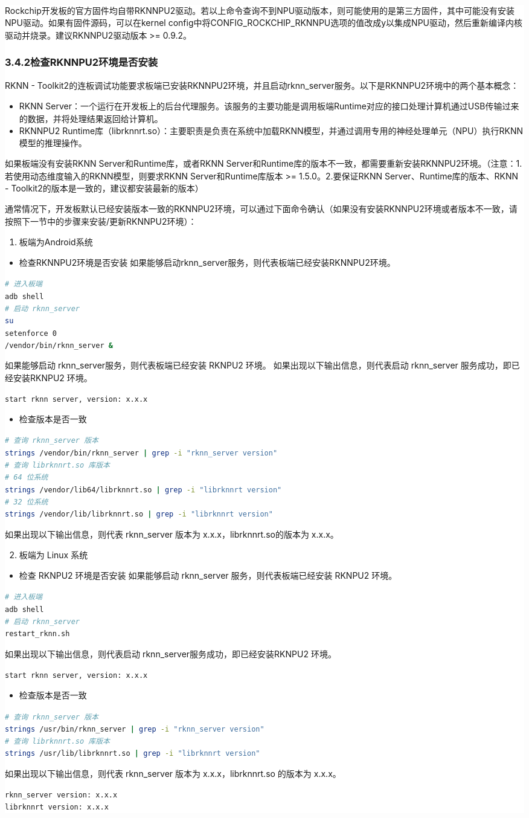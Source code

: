 Rockchip开发板的官方固件均自带RKNNPU2驱动。若以上命令查询不到NPU驱动版本，则可能使用的是第三方固件，其中可能没有安装NPU驱动。如果有固件源码，可以在kernel config中将CONFIG_ROCKCHIP_RKNNPU选项的值改成y以集成NPU驱动，然后重新编译内核驱动并烧录。建议RKNNPU2驱动版本 >= 0.9.2。

### 3.4.2检查RKNNPU2环境是否安装
RKNN - Toolkit2的连板调试功能要求板端已安装RKNNPU2环境，并且启动rknn_server服务。以下是RKNNPU2环境中的两个基本概念：
- RKNN Server：一个运行在开发板上的后台代理服务。该服务的主要功能是调用板端Runtime对应的接口处理计算机通过USB传输过来的数据，并将处理结果返回给计算机。
- RKNNPU2 Runtime库（librknnrt.so）：主要职责是负责在系统中加载RKNN模型，并通过调用专用的神经处理单元（NPU）执行RKNN模型的推理操作。

如果板端没有安装RKNN Server和Runtime库，或者RKNN Server和Runtime库的版本不一致，都需要重新安装RKNNPU2环境。（注意：1.若使用动态维度输入的RKNN模型，则要求RKNN Server和Runtime库版本 >= 1.5.0。2.要保证RKNN Server、Runtime库的版本、RKNN - Toolkit2的版本是一致的，建议都安装最新的版本）

通常情况下，开发板默认已经安装版本一致的RKNNPU2环境，可以通过下面命令确认（如果没有安装RKNNPU2环境或者版本不一致，请按照下一节中的步骤来安装/更新RKNNPU2环境）：
1. 板端为Android系统
- 检查RKNNPU2环境是否安装
如果能够启动rknn_server服务，则代表板端已经安装RKNNPU2环境。
```bash
# 进入板端
adb shell
# 启动 rknn_server
su
setenforce 0
/vendor/bin/rknn_server &
```

如果能够启动 rknn_server服务，则代表板端已经安装 RKNPU2 环境。
如果出现以下输出信息，则代表启动 rknn\_server 服务成功，即已经安装RKNPU2 环境。
```bash
start rknn server, version: x.x.x
```
-   检查版本是否一致
```bash
# 查询 rknn_server 版本
strings /vendor/bin/rknn_server | grep -i "rknn_server version"
# 查询 librknnrt.so 库版本
# 64 位系统
strings /vendor/lib64/librknnrt.so | grep -i "librknnrt version"
# 32 位系统
strings /vendor/lib/librknnrt.so | grep -i "librknnrt version"
```
如果出现以下输出信息，则代表 rknn\_server 版本为 x.x.x，librknnrt.so的版本为 x.x.x。

2.  板端为 Linux 系统

- 检查 RKNPU2 环境是否安装
如果能够启动 rknn_server 服务，则代表板端已经安装 RKNPU2 环境。
```bash
# 进入板端
adb shell
# 启动 rknn_server
restart_rknn.sh
```
如果出现以下输出信息，则代表启动 rknn_server服务成功，即已经安装RKNPU2 环境。
```bash
start rknn server, version: x.x.x
```
-  检查版本是否一致
```bash
# 查询 rknn_server 版本
strings /usr/bin/rknn_server | grep -i "rknn_server version"
# 查询 librknnrt.so 库版本
strings /usr/lib/librknnrt.so | grep -i "librknnrt version"
```
如果出现以下输出信息，则代表 rknn_server 版本为 x.x.x，librknnrt.so
的版本为 x.x.x。
```bash
rknn_server version: x.x.x 
librknnrt version: x.x.x
```